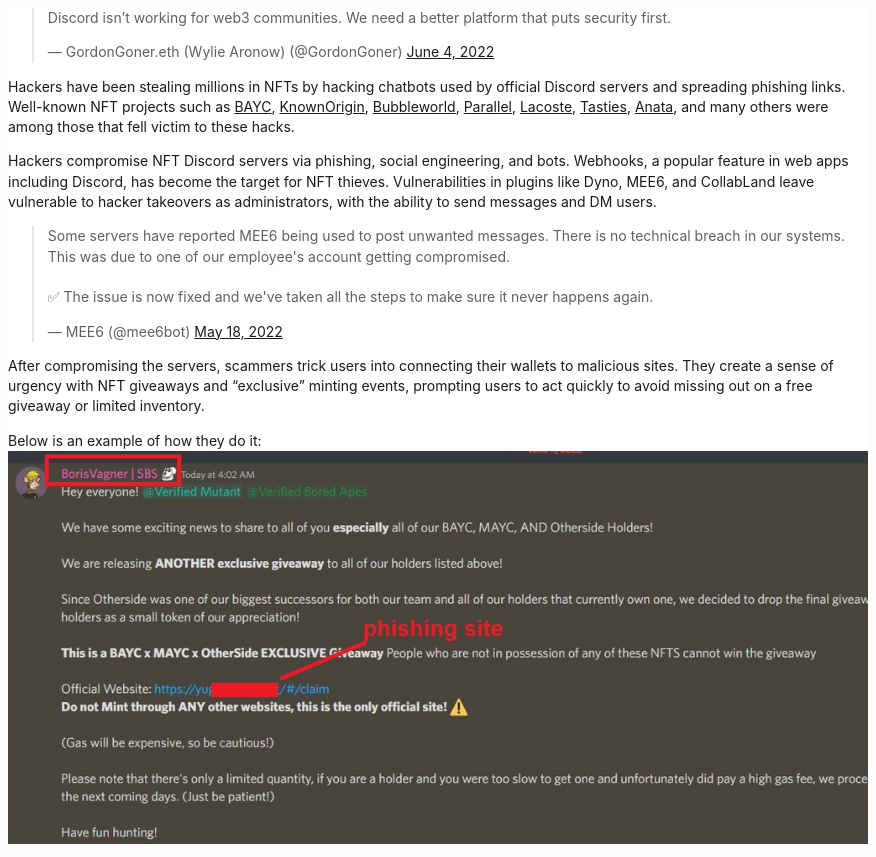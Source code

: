 
<blockquote class="twitter-tweet"><p lang="en" dir="ltr">Discord isn’t working for web3 communities. We need a better platform that puts security first.</p>&mdash; GordonGoner.eth (Wylie Aronow) (@GordonGoner) <a href="https://twitter.com/GordonGoner/status/1533187460074815489?ref_src=twsrc%5Etfw">June 4, 2022</a></blockquote> <script async src="https://platform.twitter.com/widgets.js" charset="utf-8"></script>


Hackers have been stealing millions in NFTs by hacking chatbots used by official Discord servers and spreading phishing links. Well-known NFT projects such as [BAYC](https://mobile.twitter.com/BoredApeYC/status/1533181013815349248), [KnownOrigin](https://twitter.com/KnownOrigin_io/status/1536552532738285568), [Bubbleworld](https://coinquora.com/hackers-breach-4-discord-nft-servers-following-bayc-server-hack/), [Parallel](https://luckytrader.com/nft/parallelalpha/news/parallel-discord-hacked-this-morning-control-restored), [Lacoste](https://nftevening.com/lacoste-discord-is-the-latest-to-be-hacked/), [Tasties](https://crypto.news/tasties-nft-discord-hacks-mess/), [Anata](https://web3isgoinggreat.com/single/lacoste-discord-among-the-latest-to-be-hacked), and many others were among those that fell victim to these hacks.

Hackers compromise NFT Discord servers via phishing, social engineering, and bots. Webhooks, a popular feature in web apps including Discord, has become the target for NFT thieves. Vulnerabilities in plugins like Dyno, MEE6, and CollabLand leave vulnerable to hacker takeovers as administrators, with the ability to send messages and DM users.



<blockquote class="twitter-tweet"><p lang="en" dir="ltr">Some servers have reported MEE6 being used to post unwanted messages. There is no technical breach in our systems. This was due to one of our employee&#39;s account getting compromised.<br></br>✅ The issue is now fixed and we&#39;ve taken all the steps to make sure it never happens again.</p>&mdash; MEE6 (@mee6bot) <a href="https://twitter.com/mee6bot/status/1526901242521432065?ref_src=twsrc%5Etfw">May 18, 2022</a></blockquote> <script async src="https://platform.twitter.com/widgets.js" charset="utf-8"></script>

After compromising the servers, scammers trick users into connecting their wallets to malicious sites. They create a sense of urgency with NFT giveaways and “exclusive” minting events, prompting users to act quickly to avoid missing out on a free giveaway or limited inventory.

Below is an example of how they do it:
![token-info](../../static/img/blog/discord-problems/impersonation-example.png)
